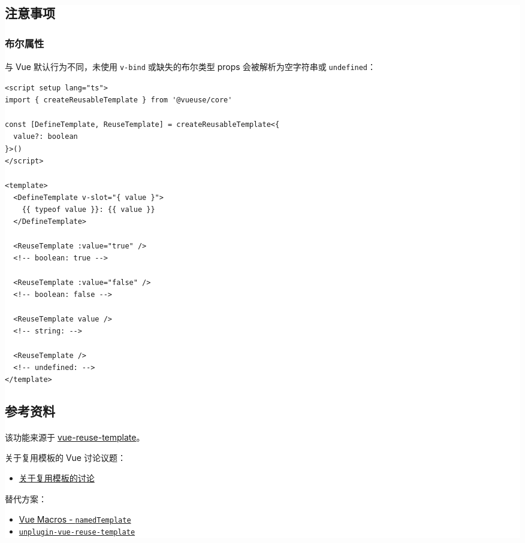 ## 注意事项

### 布尔属性

与 Vue 默认行为不同，未使用 `v-bind` 或缺失的布尔类型 props 会被解析为空字符串或 `undefined`：

```vue
<script setup lang="ts">
import { createReusableTemplate } from '@vueuse/core'

const [DefineTemplate, ReuseTemplate] = createReusableTemplate<{
  value?: boolean
}>()
</script>

<template>
  <DefineTemplate v-slot="{ value }">
    {{ typeof value }}: {{ value }}
  </DefineTemplate>

  <ReuseTemplate :value="true" />
  <!-- boolean: true -->

  <ReuseTemplate :value="false" />
  <!-- boolean: false -->

  <ReuseTemplate value />
  <!-- string: -->

  <ReuseTemplate />
  <!-- undefined: -->
</template>
```

## 参考资料

该功能来源于 [vue-reuse-template](https://github.com/antfu/vue-reuse-template)。

关于复用模板的 Vue 讨论议题：

- [关于复用模板的讨论](https://github.com/vuejs/core/discussions/6898)

替代方案：

- [Vue Macros - `namedTemplate`](https://vue-macros.sxzz.moe/features/named-template.html)
- [`unplugin-vue-reuse-template`](https://github.com/liulinboyi/unplugin-vue-reuse-template)
